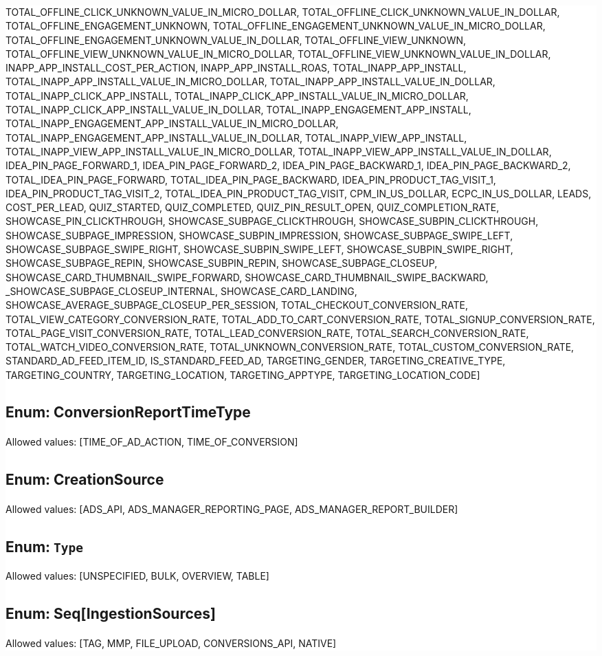 TOTAL_OFFLINE_CLICK_UNKNOWN_VALUE_IN_MICRO_DOLLAR, TOTAL_OFFLINE_CLICK_UNKNOWN_VALUE_IN_DOLLAR, TOTAL_OFFLINE_ENGAGEMENT_UNKNOWN, TOTAL_OFFLINE_ENGAGEMENT_UNKNOWN_VALUE_IN_MICRO_DOLLAR, TOTAL_OFFLINE_ENGAGEMENT_UNKNOWN_VALUE_IN_DOLLAR, TOTAL_OFFLINE_VIEW_UNKNOWN, TOTAL_OFFLINE_VIEW_UNKNOWN_VALUE_IN_MICRO_DOLLAR, TOTAL_OFFLINE_VIEW_UNKNOWN_VALUE_IN_DOLLAR, INAPP_APP_INSTALL_COST_PER_ACTION, INAPP_APP_INSTALL_ROAS, TOTAL_INAPP_APP_INSTALL, TOTAL_INAPP_APP_INSTALL_VALUE_IN_MICRO_DOLLAR, TOTAL_INAPP_APP_INSTALL_VALUE_IN_DOLLAR, TOTAL_INAPP_CLICK_APP_INSTALL, TOTAL_INAPP_CLICK_APP_INSTALL_VALUE_IN_MICRO_DOLLAR, TOTAL_INAPP_CLICK_APP_INSTALL_VALUE_IN_DOLLAR, TOTAL_INAPP_ENGAGEMENT_APP_INSTALL, TOTAL_INAPP_ENGAGEMENT_APP_INSTALL_VALUE_IN_MICRO_DOLLAR, TOTAL_INAPP_ENGAGEMENT_APP_INSTALL_VALUE_IN_DOLLAR, TOTAL_INAPP_VIEW_APP_INSTALL, TOTAL_INAPP_VIEW_APP_INSTALL_VALUE_IN_MICRO_DOLLAR, TOTAL_INAPP_VIEW_APP_INSTALL_VALUE_IN_DOLLAR, IDEA_PIN_PAGE_FORWARD_1, IDEA_PIN_PAGE_FORWARD_2, IDEA_PIN_PAGE_BACKWARD_1, IDEA_PIN_PAGE_BACKWARD_2, TOTAL_IDEA_PIN_PAGE_FORWARD, TOTAL_IDEA_PIN_PAGE_BACKWARD, IDEA_PIN_PRODUCT_TAG_VISIT_1, IDEA_PIN_PRODUCT_TAG_VISIT_2, TOTAL_IDEA_PIN_PRODUCT_TAG_VISIT, CPM_IN_US_DOLLAR, ECPC_IN_US_DOLLAR, LEADS, COST_PER_LEAD, QUIZ_STARTED, QUIZ_COMPLETED, QUIZ_PIN_RESULT_OPEN, QUIZ_COMPLETION_RATE, SHOWCASE_PIN_CLICKTHROUGH, SHOWCASE_SUBPAGE_CLICKTHROUGH, SHOWCASE_SUBPIN_CLICKTHROUGH, SHOWCASE_SUBPAGE_IMPRESSION, SHOWCASE_SUBPIN_IMPRESSION, SHOWCASE_SUBPAGE_SWIPE_LEFT, SHOWCASE_SUBPAGE_SWIPE_RIGHT, SHOWCASE_SUBPIN_SWIPE_LEFT, SHOWCASE_SUBPIN_SWIPE_RIGHT, SHOWCASE_SUBPAGE_REPIN, SHOWCASE_SUBPIN_REPIN, SHOWCASE_SUBPAGE_CLOSEUP, SHOWCASE_CARD_THUMBNAIL_SWIPE_FORWARD, SHOWCASE_CARD_THUMBNAIL_SWIPE_BACKWARD, _SHOWCASE_SUBPAGE_CLOSEUP_INTERNAL, SHOWCASE_CARD_LANDING, SHOWCASE_AVERAGE_SUBPAGE_CLOSEUP_PER_SESSION, TOTAL_CHECKOUT_CONVERSION_RATE, TOTAL_VIEW_CATEGORY_CONVERSION_RATE, TOTAL_ADD_TO_CART_CONVERSION_RATE, TOTAL_SIGNUP_CONVERSION_RATE, TOTAL_PAGE_VISIT_CONVERSION_RATE, TOTAL_LEAD_CONVERSION_RATE, TOTAL_SEARCH_CONVERSION_RATE, TOTAL_WATCH_VIDEO_CONVERSION_RATE, TOTAL_UNKNOWN_CONVERSION_RATE, TOTAL_CUSTOM_CONVERSION_RATE, STANDARD_AD_FEED_ITEM_ID, IS_STANDARD_FEED_AD, TARGETING_GENDER, TARGETING_CREATIVE_TYPE, TARGETING_COUNTRY, TARGETING_LOCATION, TARGETING_APPTYPE, TARGETING_LOCATION_CODE]



## Enum: ConversionReportTimeType
Allowed values: [TIME_OF_AD_ACTION, TIME_OF_CONVERSION]



## Enum: CreationSource
Allowed values: [ADS_API, ADS_MANAGER_REPORTING_PAGE, ADS_MANAGER_REPORT_BUILDER]



## Enum: `Type`
Allowed values: [UNSPECIFIED, BULK, OVERVIEW, TABLE]



## Enum: Seq[IngestionSources]
Allowed values: [TAG, MMP, FILE_UPLOAD, CONVERSIONS_API, NATIVE]




